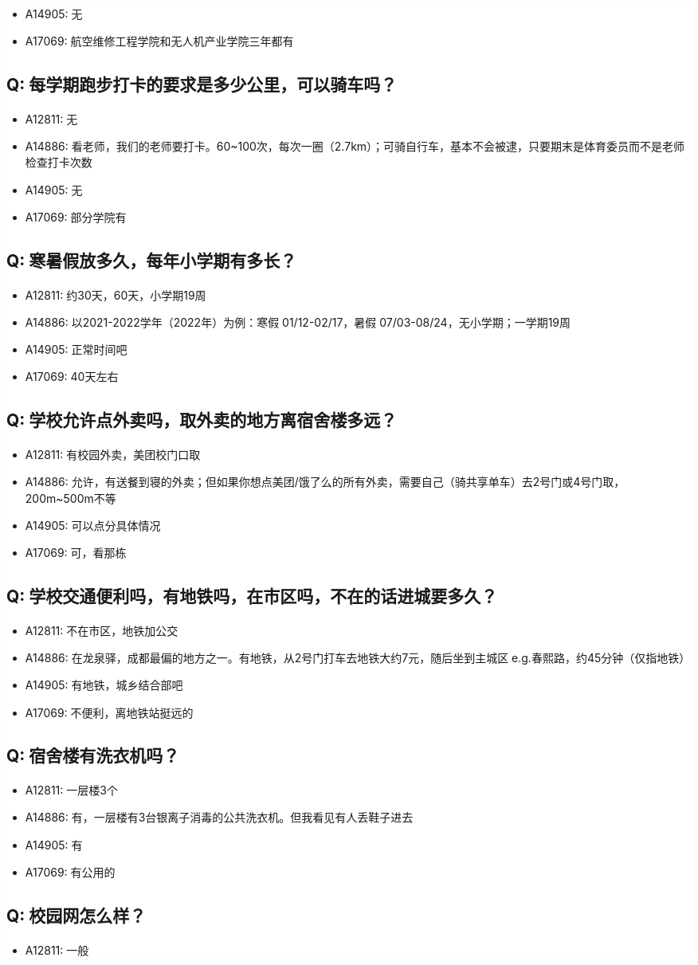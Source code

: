 - A14905: 无

- A17069: 航空维修工程学院和无人机产业学院三年都有

## Q: 每学期跑步打卡的要求是多少公里，可以骑车吗？

- A12811: 无

- A14886: 看老师，我们的老师要打卡。60\~100次，每次一圈（2.7km）；可骑自行车，基本不会被逮，只要期末是体育委员而不是老师检查打卡次数

- A14905: 无

- A17069: 部分学院有

## Q: 寒暑假放多久，每年小学期有多长？

- A12811: 约30天，60天，小学期19周

- A14886: 以2021-2022学年（2022年）为例：寒假 01/12-02/17，暑假 07/03-08/24，无小学期；一学期19周

- A14905: 正常时间吧

- A17069: 40天左右

## Q: 学校允许点外卖吗，取外卖的地方离宿舍楼多远？

- A12811: 有校园外卖，美团校门口取

- A14886: 允许，有送餐到寝的外卖；但如果你想点美团/饿了么的所有外卖，需要自己（骑共享单车）去2号门或4号门取，200m\~500m不等

- A14905: 可以点分具体情况

- A17069: 可，看那栋

## Q: 学校交通便利吗，有地铁吗，在市区吗，不在的话进城要多久？

- A12811: 不在市区，地铁加公交

- A14886: 在龙泉驿，成都最偏的地方之一。有地铁，从2号门打车去地铁大约7元，随后坐到主城区 e.g.春熙路，约45分钟（仅指地铁）

- A14905: 有地铁，城乡结合部吧

- A17069: 不便利，离地铁站挺远的

## Q: 宿舍楼有洗衣机吗？

- A12811: 一层楼3个

- A14886: 有，一层楼有3台银离子消毒的公共洗衣机。但我看见有人丢鞋子进去

- A14905: 有

- A17069: 有公用的

## Q: 校园网怎么样？

- A12811: 一般
